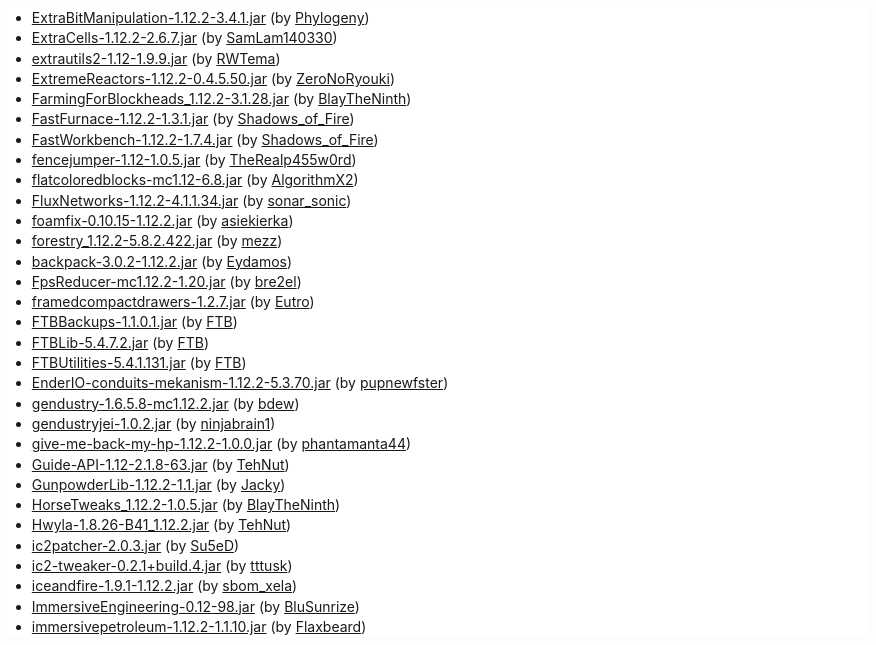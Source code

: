   * [ExtraBitManipulation-1.12.2-3.4.1.jar](https://www.curseforge.com/minecraft/mc-mods/extra-bit-manipulation/files/2630081) (by [Phylogeny](https://www.curseforge.com/members/Phylogeny/projects))
  * [ExtraCells-1.12.2-2.6.7.jar](https://www.curseforge.com/minecraft/mc-mods/extra-cells-2-samlam140330s-fork/files/3329212) (by [SamLam140330](https://www.curseforge.com/members/SamLam140330/projects))
  * [extrautils2-1.12-1.9.9.jar](https://www.curseforge.com/minecraft/mc-mods/extra-utilities/files/2678374) (by [RWTema](https://www.curseforge.com/members/RWTema/projects))
  * [ExtremeReactors-1.12.2-0.4.5.50.jar](https://www.curseforge.com/minecraft/mc-mods/extreme-reactors/files/2648892) (by [ZeroNoRyouki](https://www.curseforge.com/members/ZeroNoRyouki/projects))
  * [FarmingForBlockheads_1.12.2-3.1.28.jar](https://www.curseforge.com/minecraft/mc-mods/farming-for-blockheads/files/2733508) (by [BlayTheNinth](https://www.curseforge.com/members/BlayTheNinth/projects))
  * [FastFurnace-1.12.2-1.3.1.jar](https://www.curseforge.com/minecraft/mc-mods/fastfurnace/files/2706111) (by [Shadows_of_Fire](https://www.curseforge.com/members/Shadows_of_Fire/projects))
  * [FastWorkbench-1.12.2-1.7.4.jar](https://www.curseforge.com/minecraft/mc-mods/fastworkbench/files/4030366) (by [Shadows_of_Fire](https://www.curseforge.com/members/Shadows_of_Fire/projects))
  * [fencejumper-1.12-1.0.5.jar](https://www.curseforge.com/minecraft/mc-mods/fence-jumper/files/2591087) (by [TheRealp455w0rd](https://www.curseforge.com/members/TheRealp455w0rd/projects))
  * [flatcoloredblocks-mc1.12-6.8.jar](https://www.curseforge.com/minecraft/mc-mods/flat-colored-blocks-forge/files/2715827) (by [AlgorithmX2](https://www.curseforge.com/members/AlgorithmX2/projects))
  * [FluxNetworks-1.12.2-4.1.1.34.jar](https://www.curseforge.com/minecraft/mc-mods/flux-networks/files/3178199) (by [sonar_sonic](https://www.curseforge.com/members/sonar_sonic/projects))
  * [foamfix-0.10.15-1.12.2.jar](https://www.curseforge.com/minecraft/mc-mods/foamfix-optimization-mod/files/3973967) (by [asiekierka](https://www.curseforge.com/members/asiekierka/projects))
  * [forestry_1.12.2-5.8.2.422.jar](https://www.curseforge.com/minecraft/mc-mods/forestry/files/2918418) (by [mezz](https://www.curseforge.com/members/mezz/projects))
  * [backpack-3.0.2-1.12.2.jar](https://www.curseforge.com/minecraft/mc-mods/forge-backpacks/files/2554237) (by [Eydamos](https://www.curseforge.com/members/Eydamos/projects))
  * [FpsReducer-mc1.12.2-1.20.jar](https://www.curseforge.com/minecraft/mc-mods/fps-reducer/files/3362160) (by [bre2el](https://www.curseforge.com/members/bre2el/projects))
  * [framedcompactdrawers-1.2.7.jar](https://www.curseforge.com/minecraft/mc-mods/framed-compacting-drawers/files/3015136) (by [Eutro](https://www.curseforge.com/members/Eutro/projects))
  * [FTBBackups-1.1.0.1.jar](https://www.curseforge.com/minecraft/mc-mods/ftb-backups-forge/files/2819669) (by [FTB](https://www.curseforge.com/members/FTB/projects))
  * [FTBLib-5.4.7.2.jar](https://www.curseforge.com/minecraft/mc-mods/ftb-library-legacy-forge/files/2985811) (by [FTB](https://www.curseforge.com/members/FTB/projects))
  * [FTBUtilities-5.4.1.131.jar](https://www.curseforge.com/minecraft/mc-mods/ftb-utilities-forge/files/3157548) (by [FTB](https://www.curseforge.com/members/FTB/projects))
  * [EnderIO-conduits-mekanism-1.12.2-5.3.70.jar](https://www.curseforge.com/minecraft/mc-mods/gas-conduits/files/3328809) (by [pupnewfster](https://www.curseforge.com/members/pupnewfster/projects))
  * [gendustry-1.6.5.8-mc1.12.2.jar](https://www.curseforge.com/minecraft/mc-mods/gendustry/files/2516215) (by [bdew](https://www.curseforge.com/members/bdew/projects))
  * [gendustryjei-1.0.2.jar](https://www.curseforge.com/minecraft/mc-mods/gendustry-jei-addon/files/2609434) (by [ninjabrain1](https://www.curseforge.com/members/ninjabrain1/projects))
  * [give-me-back-my-hp-1.12.2-1.0.0.jar](https://www.curseforge.com/minecraft/mc-mods/give-me-back-my-hp/files/3460723) (by [phantamanta44](https://www.curseforge.com/members/phantamanta44/projects))
  * [Guide-API-1.12-2.1.8-63.jar](https://www.curseforge.com/minecraft/mc-mods/guide-api/files/2645992) (by [TehNut](https://www.curseforge.com/members/TehNut/projects))
  * [GunpowderLib-1.12.2-1.1.jar](https://www.curseforge.com/minecraft/mc-mods/gunpowderlib/files/3168863) (by [Jacky](https://www.curseforge.com/members/Jacky/projects))
  * [HorseTweaks_1.12.2-1.0.5.jar](https://www.curseforge.com/minecraft/mc-mods/horse-tweaks/files/2696995) (by [BlayTheNinth](https://www.curseforge.com/members/BlayTheNinth/projects))
  * [Hwyla-1.8.26-B41_1.12.2.jar](https://www.curseforge.com/minecraft/mc-mods/hwyla/files/2568751) (by [TehNut](https://www.curseforge.com/members/TehNut/projects))
  * [ic2patcher-2.0.3.jar](https://www.curseforge.com/minecraft/mc-mods/ic2-patcher/files/3415104) (by [Su5eD](https://www.curseforge.com/members/Su5eD/projects))
  * [ic2-tweaker-0.2.1+build.4.jar](https://www.curseforge.com/minecraft/mc-mods/ic2-tweaker/files/4136686) (by [tttusk](https://www.curseforge.com/members/tttusk/projects))
  * [iceandfire-1.9.1-1.12.2.jar](https://www.curseforge.com/minecraft/mc-mods/ice-and-fire-dragons/files/2939529) (by [sbom_xela](https://www.curseforge.com/members/sbom_xela/projects))
  * [ImmersiveEngineering-0.12-98.jar](https://www.curseforge.com/minecraft/mc-mods/immersive-engineering/files/2974106) (by [BluSunrize](https://www.curseforge.com/members/BluSunrize/projects))
  * [immersivepetroleum-1.12.2-1.1.10.jar](https://www.curseforge.com/minecraft/mc-mods/immersive-petroleum/files/3382321) (by [Flaxbeard](https://www.curseforge.com/members/Flaxbeard/projects))